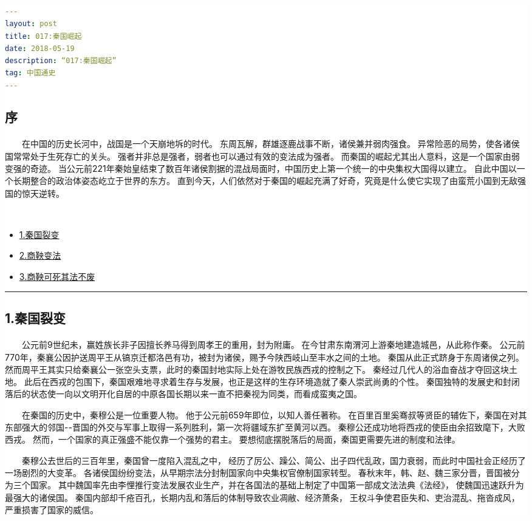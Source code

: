 ```yaml
---
layout: post
title: 017:秦国崛起
date: 2018-05-19
description: “017:秦国崛起”
tag: 中国通史
---
```


## 序

&emsp;&emsp;在中国的历史长河中，战国是一个天崩地坼的时代。
东周瓦解，群雄逐鹿战事不断，诸侯兼并弱肉强食。
异常险恶的局势，使各诸侯国常常处于生死存亡的关头。
强者并非总是强者，弱者也可以通过有效的变法成为强者。
而秦国的崛起尤其出人意料，这是一个国家由弱变强的奇迹。
当公元前221年秦始皇结束了数百年诸侯割据的混战局面时，中国历史上第一个统一的中央集权大国得以建立。
自此中国以一个长期整合的政治体姿态屹立于世界的东方。
直到今天，人们依然对于秦国的崛起充满了好奇，究竟是什么使它实现了由蛮荒小国到无敌强国的惊天逆转。


<br/>

* [1.秦国裂变](#1)

* [2.商鞅变法](#2)

* [3.商鞅可死其法不废](#3)


****


<h2 id="1">1.秦国裂变 </h2>

&emsp;&emsp;公元前9世纪未，赢姓族长非子因擅长养马得到周孝王的重用，封为附庸。
在今甘肃东南渭河上游秦地建造城邑，从此称作秦。
公元前770年，秦襄公因护送周平王从镐京迁都洛邑有功，被封为诸侯，赐予今陕西岐山至丰水之间的土地。
秦国从此正式跻身于东周诸侯之列。
然而周平王其实只给秦襄公一张空头支票，此时的秦国封地实际上处在游牧民族西戎的控制之下。
秦经过几代人的浴血奋战才夺回这块土地。
此后在西戎的包围下，秦国艰难地寻求着生存与发展，也正是这样的生存环境造就了秦人崇武尚勇的个性。
秦国独特的发展史和封闭落后的状态使一向以文明开化自居的中原各国长期以来一直不把秦视为同类，而看成蛮夷之国。

&emsp;&emsp;在秦国的历史中，秦穆公是一位重要人物。
他于公元前659年即位，以知人善任著称。
在百里百里奚骞叔等贤臣的辅佐下，秦国在对其东部强大的邻国--晋国的外交与军事上取得一系列胜利，第一次将疆域东扩至黄河以西。
秦穆公还成功地将西戎的使臣由余招致麾下，大败西戎。
然而，一个国家的真正强盛不能仅靠一个强势的君主。
要想彻底摆脱落后的局面，秦国更需要先进的制度和法律。

&emsp;&emsp;秦穆公去世后的三百年里，秦国曾一度陷入混乱之中，
经历了厉公、躁公、简公、出子四代乱政，国力衰弱，而此时中国社会正经历了一场剧烈的大变革。
各诸侯国纷纷变法，从早期宗法分封制国家向中央集权官僚制国家转型。
春秋末年，韩、赵、魏三家分晋，晋国被分为三个国家。
其中魏国率先由李悝推行变法发展农业生产，并在各国法的基础上制定了中国第一部成文法法典《法经》，
使魏国迅速跃升为最强大的诸侯国。
秦国内部却千疮百孔，长期内乱和落后的体制导致农业凋敝、经济萧条，
王权斗争使君臣失和、吏治混乱、拖沓成风，严重损害了国家的威信。
